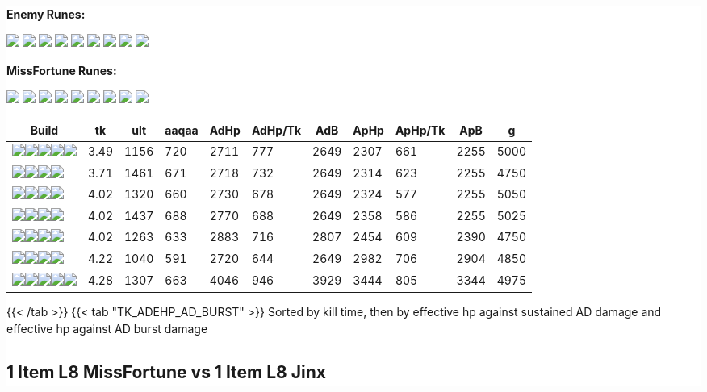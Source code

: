 

**Enemy Runes:**





![](/Styles/Precision/LethalTempo/LethalTempo.png)
![](/Styles/Precision/Triumph.png)
![](/Styles/Precision/LegendBloodline/LegendBloodline.png)
![](/Styles/Precision/CutDown/CutDown.png)
![](/Styles/Sorcery/AbsoluteFocus/AbsoluteFocus.png)
![](/Styles/Sorcery/GatheringStorm/GatheringStorm.png)
![](/StatMods/StatModsAttackSpeedIcon.png)
![](/StatMods/StatModsAdaptiveForceIcon.png)
![](/StatMods/StatModsArmorIcon.png)



**MissFortune Runes:**


![](/Styles/Precision/PressTheAttack/PressTheAttack.png)
![](/Styles/Precision/Overheal.png)
![](/Styles/Precision/LegendAlacrity/LegendAlacrity.png)
![](/Styles/Precision/CoupDeGrace/CoupDeGrace.png)
![](/Styles/Sorcery/ManaflowBand/ManaflowBand.png)
![](/Styles/Sorcery/GatheringStorm/GatheringStorm.png)
![](/StatMods/StatModsAttackSpeedIcon.png)
![](/StatMods/StatModsAdaptiveForceIcon.png)
![](/StatMods/StatModsArmorIcon.png)





 Build |tk|ult|aaqaa|AdHp|AdHp/Tk|AdB|ApHp|ApHp/Tk|ApB|g
-|-|-|-|-|-|-|-|-|-|-
![](/item/6672.png)![](/item/1001.png)![](/item/1053.png)![](/item/1055.png)![](/item/1036.png)|3.49|1156|720|2711|777|2649|2307|661|2255|5000
![](/item/6691.png)![](/item/1001.png)![](/item/1053.png)![](/item/1055.png)|3.71|1461|671|2718|732|2649|2314|623|2255|4750
![](/item/6675.png)![](/item/1001.png)![](/item/1053.png)![](/item/1055.png)|4.02|1320|660|2730|678|2649|2324|577|2255|5050
![](/item/3074.png)![](/item/1001.png)![](/item/1055.png)![](/item/1037.png)|4.02|1437|688|2770|688|2649|2358|586|2255|5025
![](/item/6692.png)![](/item/1001.png)![](/item/1053.png)![](/item/1055.png)|4.02|1263|633|2883|716|2807|2454|609|2390|4750
![](/item/3091.png)![](/item/1001.png)![](/item/1053.png)![](/item/1055.png)|4.22|1040|591|2720|644|2649|2982|706|2904|4850
![](/item/6673.png)![](/item/1001.png)![](/item/1055.png)![](/item/1037.png)![](/item/1036.png)|4.28|1307|663|4046|946|3929|3444|805|3344|4975
{{< /tab >}}
{{< tab "TK_ADEHP_AD_BURST" >}}
Sorted by kill time, then by effective hp against sustained AD damage and effective hp against AD burst damage
## 1 Item L8 MissFortune vs 1 Item L8 Jinx
